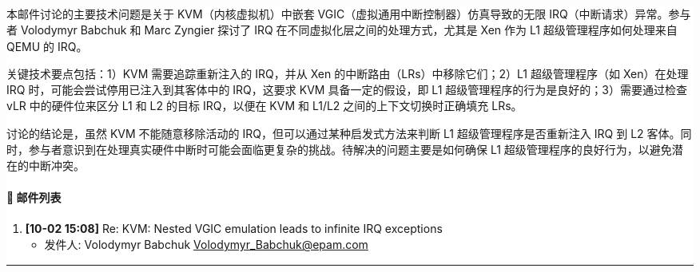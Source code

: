本邮件讨论的主要技术问题是关于 KVM（内核虚拟机）中嵌套 VGIC（虚拟通用中断控制器）仿真导致的无限 IRQ（中断请求）异常。参与者 Volodymyr Babchuk 和 Marc Zyngier 探讨了 IRQ 在不同虚拟化层之间的处理方式，尤其是 Xen 作为 L1 超级管理程序如何处理来自 QEMU 的 IRQ。

关键技术要点包括：1）KVM 需要追踪重新注入的 IRQ，并从 Xen 的中断路由（LRs）中移除它们；2）L1 超级管理程序（如 Xen）在处理 IRQ 时，可能会尝试停用已注入到其客体中的 IRQ，这要求 KVM 具备一定的假设，即 L1 超级管理程序的行为是良好的；3）需要通过检查 vLR 中的硬件位来区分 L1 和 L2 的目标 IRQ，以便在 KVM 和 L1/L2 之间的上下文切换时正确填充 LRs。

讨论的结论是，虽然 KVM 不能随意移除活动的 IRQ，但可以通过某种启发式方法来判断 L1 超级管理程序是否重新注入 IRQ 到 L2 客体。同时，参与者意识到在处理真实硬件中断时可能会面临更复杂的挑战。待解决的问题主要是如何确保 L1 超级管理程序的良好行为，以避免潜在的中断冲突。

#### 📝 邮件列表

1. **[10-02 15:08]** Re: KVM: Nested VGIC emulation leads to infinite IRQ exceptions
   - 发件人: Volodymyr Babchuk <Volodymyr_Babchuk@epam.com>

---

